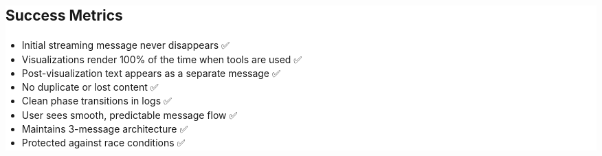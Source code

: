 ## Success Metrics

- Initial streaming message never disappears ✅
- Visualizations render 100% of the time when tools are used ✅
- Post-visualization text appears as a separate message ✅
- No duplicate or lost content ✅
- Clean phase transitions in logs ✅
- User sees smooth, predictable message flow ✅
- Maintains 3-message architecture ✅
- Protected against race conditions ✅